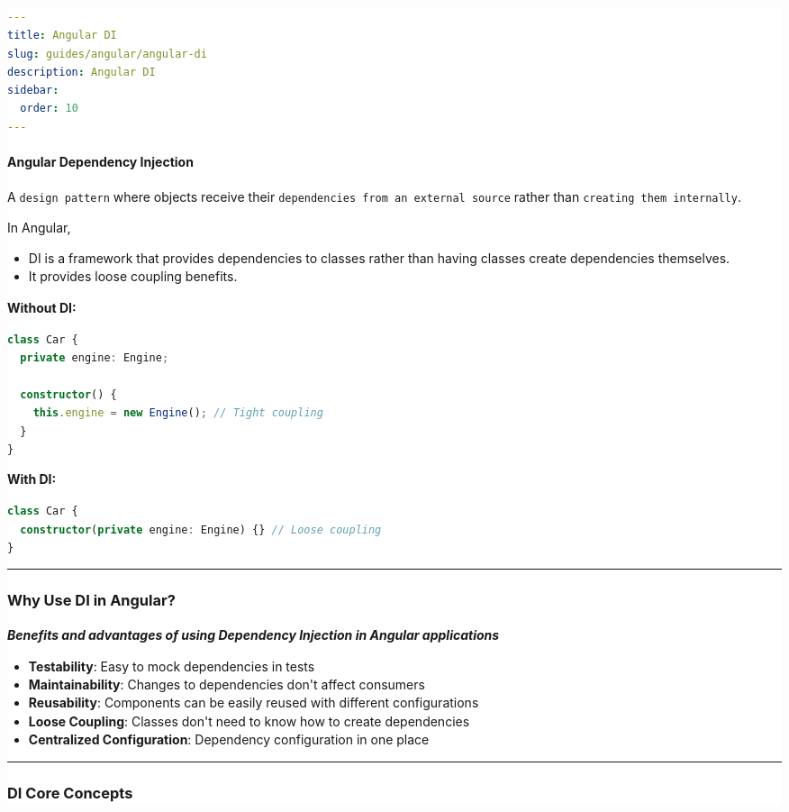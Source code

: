 ```yaml
---
title: Angular DI
slug: guides/angular/angular-di
description: Angular DI
sidebar:
  order: 10
---
```


#### **Angular Dependency Injection**

A `design pattern` where objects receive their `dependencies from an external source` rather than `creating them internally`.

In Angular,

- DI is a framework that provides dependencies to classes rather than having classes create dependencies themselves.
- It provides loose coupling benefits.

**Without DI:**

```typescript
class Car {
  private engine: Engine;

  constructor() {
    this.engine = new Engine(); // Tight coupling
  }
}
```

**With DI:**

```typescript
class Car {
  constructor(private engine: Engine) {} // Loose coupling
}
```

---

### Why Use DI in Angular?

**_Benefits and advantages of using Dependency Injection in Angular applications_**

- **Testability**: Easy to mock dependencies in tests
- **Maintainability**: Changes to dependencies don't affect consumers
- **Reusability**: Components can be easily reused with different configurations
- **Loose Coupling**: Classes don't need to know how to create dependencies
- **Centralized Configuration**: Dependency configuration in one place

---

### DI Core Concepts
